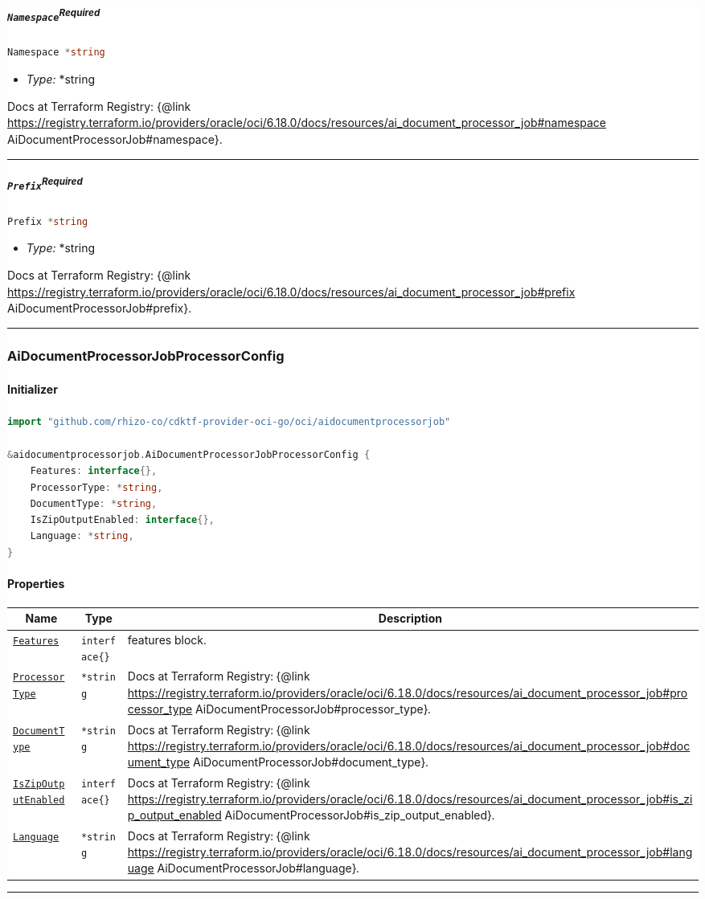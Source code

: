 ##### `Namespace`<sup>Required</sup> <a name="Namespace" id="rhizo-co-terraform-provider-oci.aiDocumentProcessorJob.AiDocumentProcessorJobOutputLocation.property.namespace"></a>

```go
Namespace *string
```

- *Type:* *string

Docs at Terraform Registry: {@link https://registry.terraform.io/providers/oracle/oci/6.18.0/docs/resources/ai_document_processor_job#namespace AiDocumentProcessorJob#namespace}.

---

##### `Prefix`<sup>Required</sup> <a name="Prefix" id="rhizo-co-terraform-provider-oci.aiDocumentProcessorJob.AiDocumentProcessorJobOutputLocation.property.prefix"></a>

```go
Prefix *string
```

- *Type:* *string

Docs at Terraform Registry: {@link https://registry.terraform.io/providers/oracle/oci/6.18.0/docs/resources/ai_document_processor_job#prefix AiDocumentProcessorJob#prefix}.

---

### AiDocumentProcessorJobProcessorConfig <a name="AiDocumentProcessorJobProcessorConfig" id="rhizo-co-terraform-provider-oci.aiDocumentProcessorJob.AiDocumentProcessorJobProcessorConfig"></a>

#### Initializer <a name="Initializer" id="rhizo-co-terraform-provider-oci.aiDocumentProcessorJob.AiDocumentProcessorJobProcessorConfig.Initializer"></a>

```go
import "github.com/rhizo-co/cdktf-provider-oci-go/oci/aidocumentprocessorjob"

&aidocumentprocessorjob.AiDocumentProcessorJobProcessorConfig {
	Features: interface{},
	ProcessorType: *string,
	DocumentType: *string,
	IsZipOutputEnabled: interface{},
	Language: *string,
}
```

#### Properties <a name="Properties" id="Properties"></a>

| **Name** | **Type** | **Description** |
| --- | --- | --- |
| <code><a href="#rhizo-co-terraform-provider-oci.aiDocumentProcessorJob.AiDocumentProcessorJobProcessorConfig.property.features">Features</a></code> | <code>interface{}</code> | features block. |
| <code><a href="#rhizo-co-terraform-provider-oci.aiDocumentProcessorJob.AiDocumentProcessorJobProcessorConfig.property.processorType">ProcessorType</a></code> | <code>*string</code> | Docs at Terraform Registry: {@link https://registry.terraform.io/providers/oracle/oci/6.18.0/docs/resources/ai_document_processor_job#processor_type AiDocumentProcessorJob#processor_type}. |
| <code><a href="#rhizo-co-terraform-provider-oci.aiDocumentProcessorJob.AiDocumentProcessorJobProcessorConfig.property.documentType">DocumentType</a></code> | <code>*string</code> | Docs at Terraform Registry: {@link https://registry.terraform.io/providers/oracle/oci/6.18.0/docs/resources/ai_document_processor_job#document_type AiDocumentProcessorJob#document_type}. |
| <code><a href="#rhizo-co-terraform-provider-oci.aiDocumentProcessorJob.AiDocumentProcessorJobProcessorConfig.property.isZipOutputEnabled">IsZipOutputEnabled</a></code> | <code>interface{}</code> | Docs at Terraform Registry: {@link https://registry.terraform.io/providers/oracle/oci/6.18.0/docs/resources/ai_document_processor_job#is_zip_output_enabled AiDocumentProcessorJob#is_zip_output_enabled}. |
| <code><a href="#rhizo-co-terraform-provider-oci.aiDocumentProcessorJob.AiDocumentProcessorJobProcessorConfig.property.language">Language</a></code> | <code>*string</code> | Docs at Terraform Registry: {@link https://registry.terraform.io/providers/oracle/oci/6.18.0/docs/resources/ai_document_processor_job#language AiDocumentProcessorJob#language}. |

---